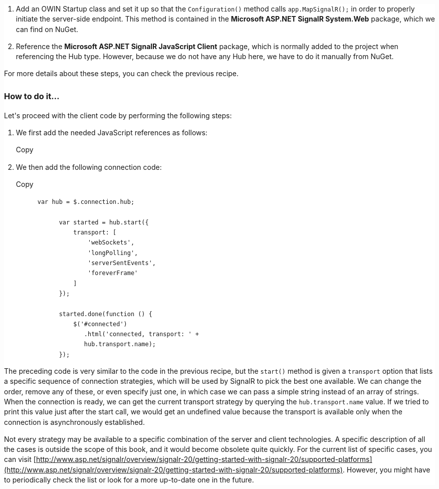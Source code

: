 1.  Add an OWIN Startup class and set it up so that the `Configuration()` method calls `app.MapSignalR();` in order to properly initiate the server-side endpoint. This method is contained in the **Microsoft ASP.NET SignalR System.Web** package, which we can find on NuGet.
    
2.  Reference the **Microsoft ASP.NET SignalR JavaScript Client** package, which is normally added to the project when referencing the Hub type. However, because we do not have any Hub here, we have to do it manually from NuGet.
    

For more details about these steps, you can check the previous recipe.

### How to do it…

Let's proceed with the client code by performing the following steps:

1.  We first add the needed JavaScript references as follows:
    
    Copy
    
2.  We then add the following connection code:
    
    Copy
    
         
              var hub = $.connection.hub;
        
                    var started = hub.start({
                        transport: [
                            'webSockets',
                            'longPolling',
                            'serverSentEvents',
                            'foreverFrame'
                        ]
                    });
        
                    started.done(function () {
                        $('#connected')
                           .html('connected, transport: ' +
                           hub.transport.name);
                    });
           
    

The preceding code is very similar to the code in the previous recipe, but the `start()` method is given a `transport` option that lists a specific sequence of connection strategies, which will be used by SignalR to pick the best one available. We can change the order, remove any of these, or even specify just one, in which case we can pass a simple string instead of an array of strings. When the connection is ready, we can get the current transport strategy by querying the `hub.transport.name` value. If we tried to print this value just after the start call, we would get an undefined value because the transport is available only when the connection is asynchronously established.

Not every strategy may be available to a specific combination of the server and client technologies. A specific description of all the cases is outside the scope of this book, and it would become obsolete quite quickly. For the current list of specific cases, you can visit [http://www.asp.net/signalr/overview/signalr-20/getting-started-with-signalr-20/supported-platforms](http://www.asp.net/signalr/overview/signalr-20/getting-started-with-signalr-20/supported-platforms). However, you might have to periodically check the list or look for a more up-to-date one in the future.
